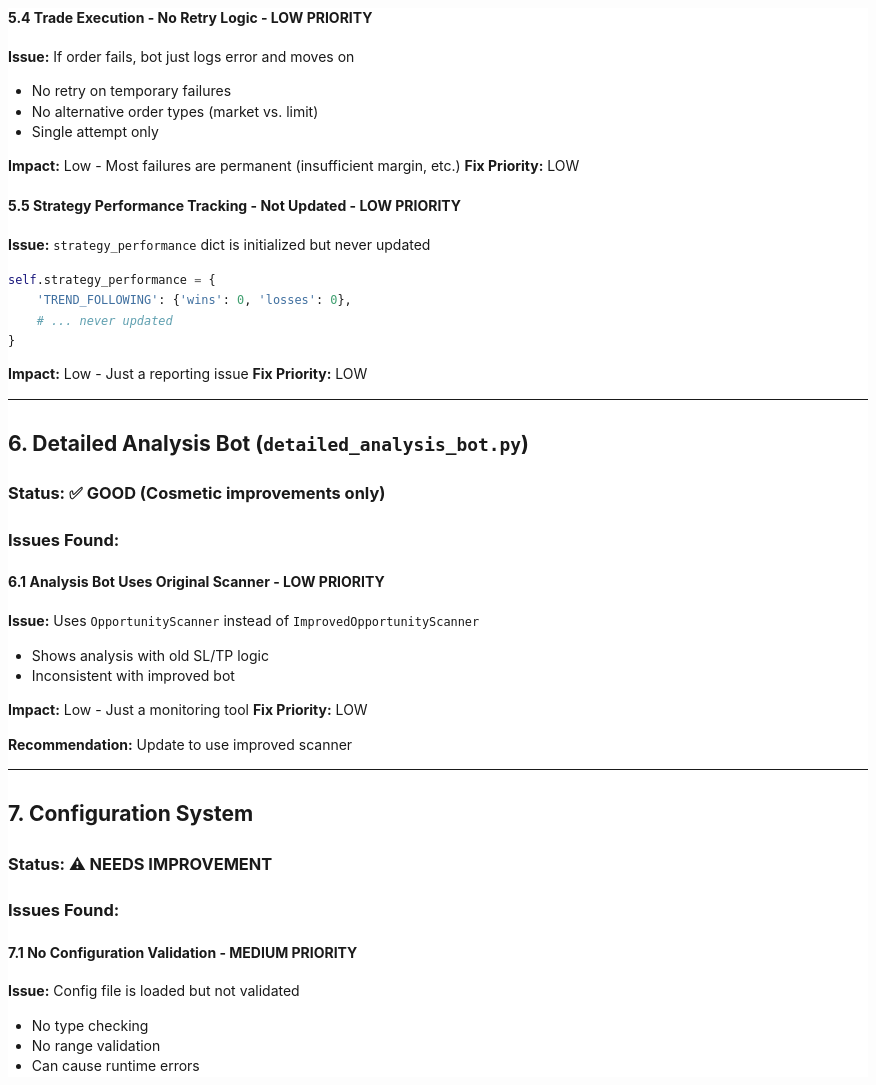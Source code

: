 #### 5.4 Trade Execution - No Retry Logic - **LOW PRIORITY**
**Issue:** If order fails, bot just logs error and moves on
- No retry on temporary failures
- No alternative order types (market vs. limit)
- Single attempt only

**Impact:** Low - Most failures are permanent (insufficient margin, etc.)
**Fix Priority:** LOW

#### 5.5 Strategy Performance Tracking - Not Updated - **LOW PRIORITY**
**Issue:** `strategy_performance` dict is initialized but never updated
```python
self.strategy_performance = {
    'TREND_FOLLOWING': {'wins': 0, 'losses': 0},
    # ... never updated
}
```

**Impact:** Low - Just a reporting issue
**Fix Priority:** LOW

---

## 6. Detailed Analysis Bot (`detailed_analysis_bot.py`)

### Status: ✅ **GOOD** (Cosmetic improvements only)

### Issues Found:

#### 6.1 Analysis Bot Uses Original Scanner - **LOW PRIORITY**
**Issue:** Uses `OpportunityScanner` instead of `ImprovedOpportunityScanner`
- Shows analysis with old SL/TP logic
- Inconsistent with improved bot

**Impact:** Low - Just a monitoring tool
**Fix Priority:** LOW

**Recommendation:** Update to use improved scanner

---

## 7. Configuration System

### Status: ⚠️ **NEEDS IMPROVEMENT**

### Issues Found:

#### 7.1 No Configuration Validation - **MEDIUM PRIORITY**
**Issue:** Config file is loaded but not validated
- No type checking
- No range validation
- Can cause runtime errors
